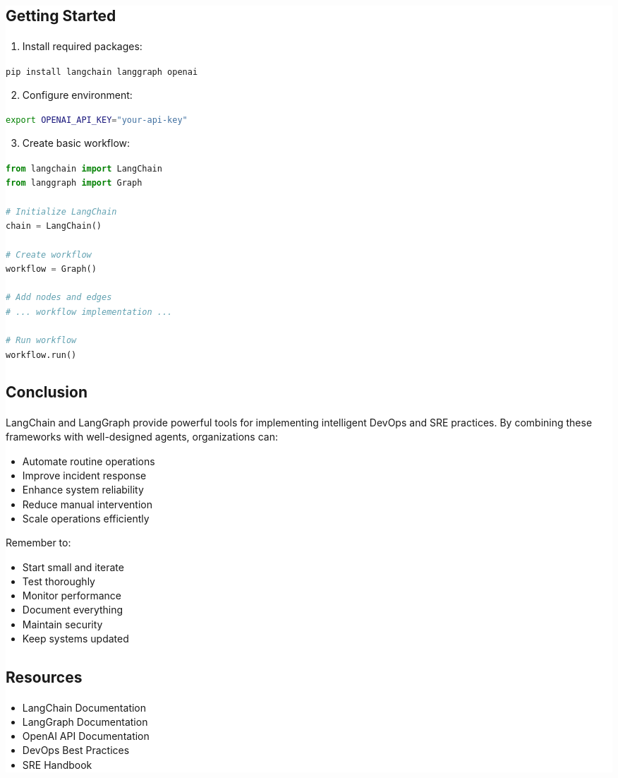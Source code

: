 ## Getting Started

1. Install required packages:
```bash
pip install langchain langgraph openai
```

2. Configure environment:
```bash
export OPENAI_API_KEY="your-api-key"
```

3. Create basic workflow:
```python
from langchain import LangChain
from langgraph import Graph

# Initialize LangChain
chain = LangChain()

# Create workflow
workflow = Graph()

# Add nodes and edges
# ... workflow implementation ...

# Run workflow
workflow.run()
```

## Conclusion

LangChain and LangGraph provide powerful tools for implementing intelligent DevOps and SRE practices. By combining these frameworks with well-designed agents, organizations can:

- Automate routine operations
- Improve incident response
- Enhance system reliability
- Reduce manual intervention
- Scale operations efficiently

Remember to:
- Start small and iterate
- Test thoroughly
- Monitor performance
- Document everything
- Maintain security
- Keep systems updated

## Resources

- LangChain Documentation
- LangGraph Documentation
- OpenAI API Documentation
- DevOps Best Practices
- SRE Handbook
